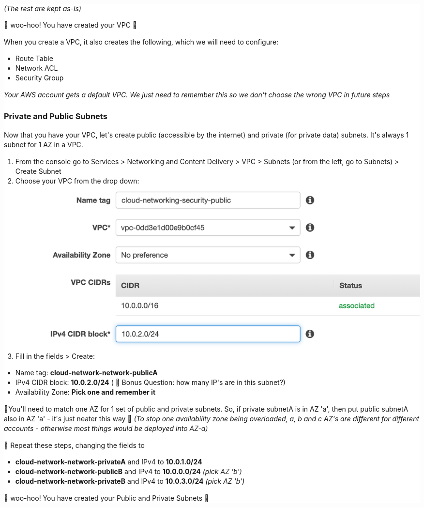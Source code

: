 *(The rest are kept as-is)*

  🌈 woo-hoo! You have created your VPC 🌈

When you create a VPC, it also creates the following, which we will need to configure:
- Route Table
- Network ACL
- Security Group

*Your AWS account gets a default VPC. We just need to remember this so we don't choose the wrong VPC in future steps*

### Private and Public Subnets
Now that you have your VPC, let's create public (accessible by the internet) and private (for private data) subnets. It's always 1 subnet for 1 AZ in a VPC.

  1. From the console go to Services > Networking and Content Delivery > VPC > Subnets (or from the left, go to Subnets) > Create Subnet
  2. Choose your VPC from the drop down:
  ![choose VPC](images/3-subnet-creation.png)
  3. Fill in the fields > Create:
  - Name tag: __cloud-network-network-publicA__
  - IPv4 CIDR block: __10.0.2.0/24__  ( 🧠 Bonus Question: how many IP's are in this subnet?)
  - Availability Zone: __Pick one and remember it__  
  
  🚨You'll need to match one AZ for 1 set of public and private subnets. So, if private subnetA is in AZ 'a', then put public subnetA also in AZ 'a' - it's just neater this way 🚨
  *(To stop one availability zone being overloaded, a, b and c AZ's are different for different accounts - otherwise most things would be deployed into AZ-a)*

  🔁 Repeat these steps, changing the fields to 
 -  __cloud-network-network-privateA__ and IPv4 to __10.0.1.0/24__
 -  __cloud-network-network-publicB__ and IPv4 to __10.0.0.0/24__ *(pick AZ 'b')*
 - __cloud-network-network-privateB__ and IPv4 to __10.0.3.0/24__ *(pick AZ 'b')*


  🌈 woo-hoo! You have created your Public and Private Subnets 🌈
